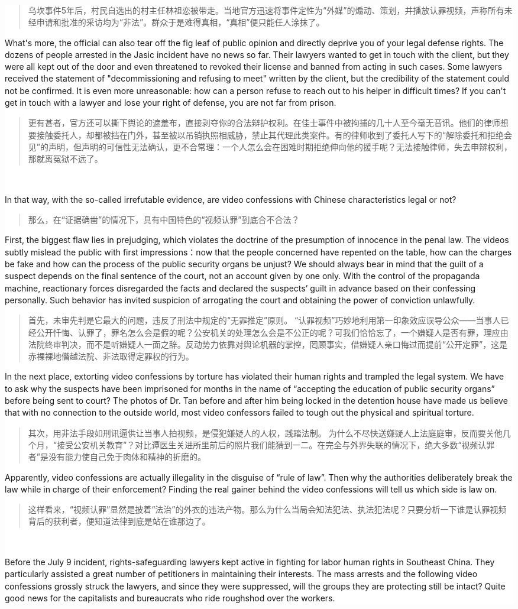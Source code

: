 >乌坎事件5年后，村民自选出的村主任林祖恋被带走。当地官方迅速将事件定性为“外媒”的煽动、策划，并播放认罪视频，声称所有未经申请和批准的采访均为“非法”。群众于是难得真相，“真相”便只能任人涂抹了。

What's more, the official can also tear off the fig leaf of public opinion and directly deprive you of your legal defense rights. The dozens of people arrested in the Jasic incident have no news so far. Their lawyers wanted to get in touch with the client, but they were all kept out of the door and even threatened to revoked their license and banned from acting in such cases. Some lawyers received the statement of "decommissioning and refusing to meet" written by the client, but the credibility of the statement could not be confirmed. It is even more unreasonable: how can a person refuse to reach out to his helper in difficult times? If you can't get in touch with a lawyer and lose your right of defense, you are not far from prison.

>更有甚者，官方还可以撕下舆论的遮羞布，直接剥夺你的合法辩护权利。在佳士事件中被拘捕的几十人至今毫无音讯。他们的律师想要接触委托人，却都被挡在门外，甚至被以吊销执照相威胁，禁止其代理此类案件。有的律师收到了委托人写下的“解除委托和拒绝会见”的声明，但声明的可信性无法确认，更不合常理：一个人怎么会在困难时期拒绝伸向他的援手呢？无法接触律师，失去申辩权利，那就离冤狱不远了。

<br />

In that way, with the so-called irrefutable evidence, are video confessions with Chinese characteristics legal or not?

>那么，在“证据确凿”的情况下，具有中国特色的“视频认罪”到底合不合法？

First, the biggest flaw lies in prejudging, which violates the doctrine of the presumption of innocence in the penal law. The videos subtly mislead the public with first impressions：now that the people concerned have repented on the table, how can the charges be fake and how can the process of the public security organs be unjust? We should always bear in mind that the guilt of a suspect depends on the final sentence of the court, not an account given by one only. With the control of the propaganda machine, reactionary forces disregarded the facts and declared the suspects’ guilt in advance based on their confessing personally. Such behavior has invited suspicion of arrogating the court and obtaining the power of conviction unlawfully.

>首先，未审先判是它最大的问题，违反了刑法中规定的“无罪推定”原则。 “认罪视频”巧妙地利用第一印象效应误导公众——当事人已经公开忏悔、认罪了，罪名怎么会是假的呢？公安机关的处理怎么会是不公正的呢？可我们恰恰忘了，一个嫌疑人是否有罪，理应由法院终审判决，而不是听嫌疑人一面之辞。反动势力依靠对舆论机器的掌控，罔顾事实，借嫌疑人亲口悔过而提前“公开定罪”，这是赤裸裸地僭越法院、非法取得定罪权的行为。

In the next place, extorting video confessions by torture has violated their human rights and trampled the legal system. We have to ask why the suspects have been imprisoned for months in the name of “accepting the education of public security organs” before being sent to court? The photos of Dr. Tan before and after him being locked in the detention house have made us believe that with no connection to the outside world, most video confessors failed to tough out the physical and spiritual torture.

>其次，用非法手段如刑讯逼供让当事人拍视频，是侵犯嫌疑人的人权，践踏法制。 为什么不尽快送嫌疑人上法庭庭审，反而要关他几个月，“接受公安机关教育”？对比谭医生关进所里前后的照片我们能猜到一二。在完全与外界失联的情况下，绝大多数“视频认罪者”是没有能力使自己免于肉体和精神的折磨的。

Apparently, video confessions are actually illegality in the disguise of “rule of law”. Then why the authorities deliberately break the law while in charge of their enforcement? Finding the real gainer behind the video confessions will tell us which side is law on.

>这样看来，“视频认罪”显然是披着“法治”的外衣的违法产物。那么为什么当局会知法犯法、执法犯法呢？只要分析一下谁是认罪视频背后的获利者，便知道法律到底是站在谁那边了。

<br />

Before the July 9 incident, rights-safeguarding lawyers kept active in fighting for labor human rights in Southeast China. They particularly assisted a great number of petitioners in maintaining their interests. The mass arrests and the following video confessions grossly struck the lawyers, and since they were suppressed, will the groups they are protecting still be intact? Quite good news for the capitalists and bureaucrats who ride roughshod over the workers.
